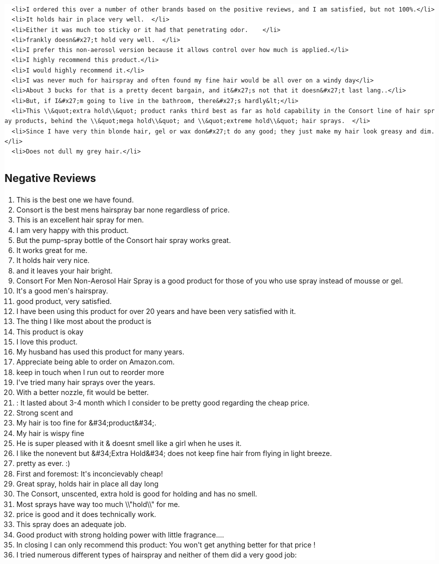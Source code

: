       <li>I ordered this over a number of other brands based on the positive reviews, and I am satisfied, but not 100%.</li>
      <li>It holds hair in place very well.  </li>
      <li>Either it was much too sticky or it had that penetrating odor.    </li>
      <li>frankly doesn&#x27;t hold very well.  </li>
      <li>I prefer this non-aerosol version because it allows control over how much is applied.</li>
      <li>I highly recommend this product.</li>
      <li>I would highly recommend it.</li>
      <li>I was never much for hairspray and often found my fine hair would be all over on a windy day</li>
      <li>About 3 bucks for that is a pretty decent bargain, and it&#x27;s not that it doesn&#x27;t last lang..</li>
      <li>But, if I&#x27;m going to live in the bathroom, there&#x27;s hardly&lt;</li>
      <li>This \\&quot;extra hold\\&quot; product ranks third best as far as hold capability in the Consort line of hair spray products, behind the \\&quot;mega hold\\&quot; and \\&quot;extreme hold\\&quot; hair sprays.  </li>
      <li>Since I have very thin blonde hair, gel or wax don&#x27;t do any good; they just make my hair look greasy and dim.</li>
      <li>Does not dull my grey hair.</li>
</ol>


<h2>Negative Reviews</h2>
<ol>
<li> This is the best one we have found.</li>
<li> Consort is the best mens hairspray bar none regardless of price.</li>
<li> This is an excellent hair spray for men.  </li>
<li> I am very happy with this product.</li>
<li> But the pump-spray bottle of the Consort hair spray works great.</li>
<li> It works great for me.</li>
<li> It holds hair very nice.</li>
<li> and it leaves your hair bright.    </li>
<li> Consort For Men Non-Aerosol Hair Spray is a good product for those of you who use spray instead of mousse or gel.  </li>
<li> It&#x27;s a good men&#x27;s hairspray.</li>
<li> good product, very satisfied.</li>
<li> I have been using this product for over 20 years and have been very satisfied with it.</li>
<li> The thing I like most about the product is</li>
<li> This product is okay</li>
<li> I love this product.</li>
<li> My husband has used this product for many years.  </li>
<li> Appreciate being able to  order on Amazon.com.</li>
<li> keep in touch when I run out to reorder more</li>
<li> I&#x27;ve tried many hair sprays over the years.</li>
<li> With a better nozzle, fit would be better.</li>
<li> : It lasted about 3-4 month which I consider to be pretty good regarding the cheap price.    </li>
<li> Strong scent and</li>
<li> My hair is too fine for &amp;#34;product&amp;#34;.</li>
<li> My hair is wispy fine</li>
<li> He is super pleased with it &amp; doesnt smell like a girl when he uses it.</li>
<li> I like the nonevent but &amp;#34;Extra Hold&amp;#34; does not keep fine hair from flying in light breeze.</li>
<li> pretty as ever. :)</li>
<li> First and foremost: It&#x27;s inconcievably cheap!</li>
<li> Great spray, holds hair in place all day long</li>
<li> The Consort, unscented, extra hold is good for holding and has no smell.  </li>
<li> Most sprays have way too much \\&quot;hold\\&quot; for me.</li>
<li> price is good and it does technically work.</li>
<li> This spray does an adequate job.</li>
<li> Good product with strong holding power with little fragrance....</li>
<li> In closing I can only recommend this product: You won&#x27;t get anything better for that price !</li>
<li> I tried numerous different types of hairspray and neither of them did a very good job:</li>